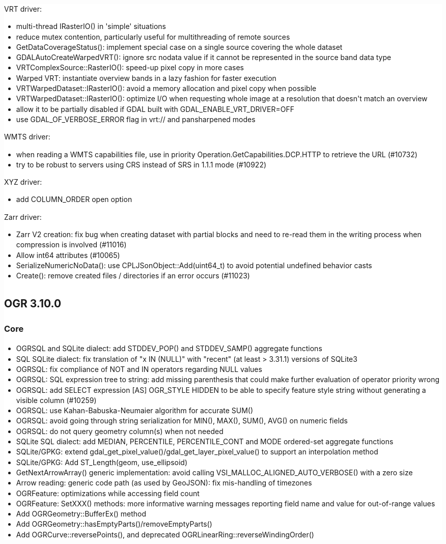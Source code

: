 VRT driver:
 * multi-thread IRasterIO() in 'simple' situations
 * reduce mutex contention, particularly useful for multithreading of remote
   sources
 * GetDataCoverageStatus(): implement special case on a single source covering
   the whole dataset
 * GDALAutoCreateWarpedVRT(): ignore src nodata value if it cannot be represented
   in the source band data type
 * VRTComplexSource::RasterIO(): speed-up pixel copy in more cases
 * Warped VRT: instantiate overview bands in a lazy fashion for faster execution
 * VRTWarpedDataset::IRasterIO(): avoid a memory allocation and pixel copy when
   possible
 * VRTWarpedDataset::IRasterIO(): optimize I/O when requesting whole image at a
   resolution that doesn't match an overview
 * allow it to be partially disabled if GDAL built with GDAL_ENABLE_VRT_DRIVER=OFF
 * use GDAL_OF_VERBOSE_ERROR flag in vrt:// and pansharpened modes

WMTS driver:
 * when reading a WMTS capabilities file, use in priority Operation.GetCapabilities.DCP.HTTP
   to retrieve the URL (#10732)
 * try to be robust to servers using CRS instead of SRS in 1.1.1 mode (#10922)

XYZ driver:
 * add COLUMN_ORDER open option

Zarr driver:
 * Zarr V2 creation: fix bug when creating dataset with partial blocks and need
   to re-read them in the writing process when compression is involved (#11016)
 * Allow int64 attributes (#10065)
 * SerializeNumericNoData(): use CPLJSonObject::Add(uint64_t) to avoid
   potential undefined behavior casts
 * Create(): remove created files / directories if an error occurs (#11023)

## OGR 3.10.0

### Core

* OGRSQL and SQLite dialect: add STDDEV_POP() and STDDEV_SAMP() aggregate functions
* SQL SQLite dialect: fix translation of "x IN (NULL)" with "recent"
  (at least > 3.31.1) versions of SQLite3
* OGRSQL: fix compliance of NOT and IN operators regarding NULL values
* OGRSQL: SQL expression tree to string: add missing parenthesis that could make
  further evaluation of operator priority wrong
* OGRSQL: add SELECT expression [AS] OGR_STYLE HIDDEN to be able to specify
  feature style string without generating a visible column (#10259)
* OGRSQL: use Kahan-Babuska-Neumaier algorithm for accurate SUM()
* OGRSQL: avoid going through string serialization for MIN(), MAX(), SUM(),
  AVG() on numeric fields
* OGRSQL: do not query geometry column(s) when not needed
* SQLite SQL dialect: add MEDIAN, PERCENTILE, PERCENTILE_CONT and MODE
  ordered-set aggregate functions
* SQLite/GPKG: extend gdal_get_pixel_value()/gdal_get_layer_pixel_value()
  to support an interpolation method
* SQLite/GPKG: Add ST_Length(geom, use_ellipsoid)
* GetNextArrowArray() generic implementation: avoid calling
  VSI_MALLOC_ALIGNED_AUTO_VERBOSE() with a zero size
* Arrow reading: generic code path (as used by GeoJSON): fix mis-handling of
  timezones
* OGRFeature: optimizations while accessing field count
* OGRFeature: SetXXX() methods: more informative warning messages reporting
  field name and value for out-of-range values
* Add OGRGeometry::BufferEx() method
* Add OGRGeometry::hasEmptyParts()/removeEmptyParts()
* Add OGRCurve::reversePoints(), and deprecated OGRLinearRing::reverseWindingOrder()